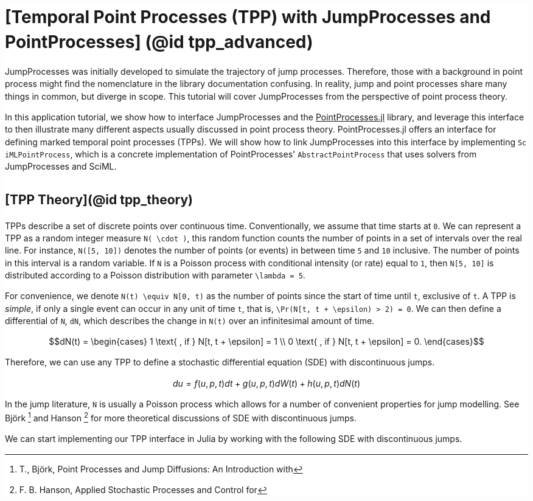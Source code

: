 # [Temporal Point Processes (TPP) with JumpProcesses and PointProcesses] (@id tpp_advanced)

JumpProcesses was initially developed to simulate the trajectory of jump
processes. Therefore, those with a background in point process might find the
nomenclature in the library documentation confusing. In reality, jump and point
processes share many things in common, but diverge in scope. This tutorial will
cover JumpProcesses from the perspective of point process theory.

In this application tutorial, we show how to interface JumpProcesses and the
[PointProcesses.jl](https://github.com/gdalle/PointProcesses.jl) library, and
leverage this interface to then illustrate many different aspects usually
discussed in point process theory. PointProcesses.jl offers an interface for
defining marked temporal point processes (TPPs). We will show how to link
JumpProcesses into this interface by implementing `SciMLPointProcess`, which is
a concrete implementation of PointProcesses' `AbstractPointProcess` that uses
solvers from JumpProcesses and SciML.

## [TPP Theory](@id tpp_theory)

TPPs describe a set of discrete points over continuous time. Conventionally, we
assume that time starts at ``0``. We can represent a TPP as a random integer
measure ``N( \cdot )``, this random function counts the number of points in
a set of intervals over the real line. For instance, ``N([5, 10])`` denotes the
number of points (or events) in between time ``5`` and ``10`` inclusive. The
number of points in this interval is a random variable. If ``N`` is a Poisson
process with conditional intensity (or rate) equal to ``1``, then ``N[5, 10]``
is distributed according to a Poisson distribution with parameter ``\lambda = 5``.

For convenience, we denote ``N(t) \equiv N[0, t)`` as the number of points since
the start of time until ``t``, exclusive of ``t``. A TPP is _simple_, if only a
single event can occur in any unit of time ``t``, that is, ``\Pr(N[t, t + \epsilon) > 2) = 0``. We can then define a differential of ``N``, ``dN``, which
describes the change in ``N(t)`` over an infinitesimal amount of time.

```math
dN(t) = \begin{cases}
  1 \text{ , if } N[t, t + \epsilon] = 1 \\
  0 \text{ , if } N[t, t + \epsilon] = 0.
\end{cases}
```

Therefore, we can use any TPP to define a stochastic differential equation
(SDE) with discontinuous jumps.

```math
du = f(u,p,t)dt + g(u,p,t) dW(t) + h(u,p,t) dN(t)
```

In the jump literature, ``N`` is usually a Poisson process which allows for
a number of convenient properties for jump modelling. See Björk [^2] and Hanson [^3]
for more theoretical discussions of SDE with discontinuous jumps.

We can start implementing our TPP interface in Julia by working with the
following SDE with discontinuous jumps.


[^1]: D. J. Daley and D. Vere-Jones, An Introduction to the Theory of Point
[^2]: T., Björk, Point Processes and Jump Diffusions: An Introduction with
[^3]: F. B. Hanson, Applied Stochastic Processes and Control for
[^4]: P. J. Laub, Y. Lee and T. Taimre, The Elements of Hawkes Processes,
